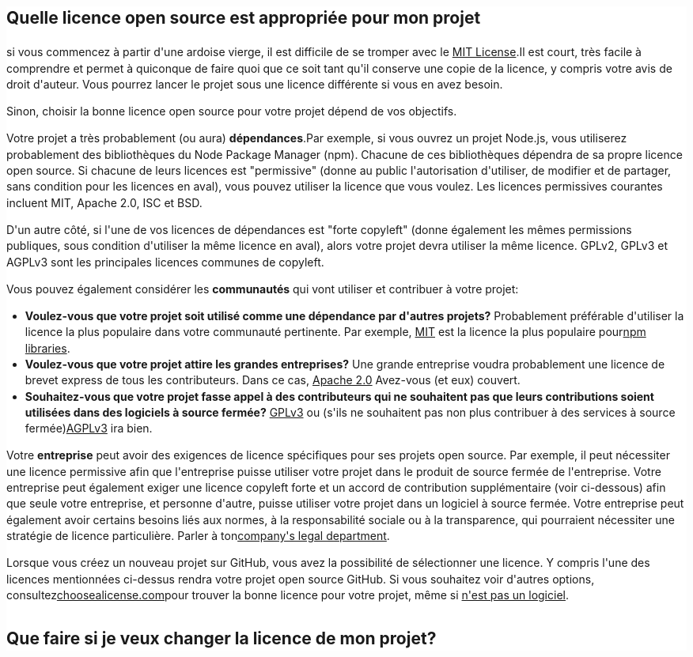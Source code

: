 ## Quelle licence open source est appropriée pour mon projet

si vous commencez à partir d'une ardoise vierge, il est difficile de se tromper avec le [MIT License](https://choosealicense.com/licenses/mit/).Il est court, très facile à comprendre et permet à quiconque de faire quoi que ce soit tant qu'il conserve une copie de la licence, y compris votre avis de droit d'auteur. Vous pourrez lancer le projet sous une licence différente si vous en avez besoin.

Sinon, choisir la bonne licence open source pour votre projet dépend de vos objectifs.

Votre projet a très probablement (ou aura) **dépendances**.Par exemple, si vous ouvrez un projet Node.js, vous utiliserez probablement des bibliothèques du Node Package Manager (npm). Chacune de ces bibliothèques dépendra de sa propre licence open source. Si chacune de leurs licences est "permissive" (donne au public l'autorisation d'utiliser, de modifier et de partager, sans condition pour les licences en aval), vous pouvez utiliser la licence que vous voulez. Les licences permissives courantes incluent MIT, Apache 2.0, ISC et BSD.

D'un autre côté, si l'une de vos licences de dépendances est "forte copyleft" (donne également les mêmes permissions publiques, sous condition d'utiliser la même licence en aval), alors votre projet devra utiliser la même licence. GPLv2, GPLv3 et AGPLv3 sont les principales licences communes de copyleft.

Vous pouvez également considérer les **communautés** qui vont utiliser et contribuer à votre projet:

* **Voulez-vous que votre projet soit utilisé comme une dépendance par d'autres projets?** Probablement préférable d'utiliser la licence la plus populaire dans votre communauté pertinente. Par exemple, [MIT](https://choosealicense.com/licenses/mit/) est la licence la plus populaire pour[npm libraries](https://libraries.io/npm).
* **Voulez-vous que votre projet attire les grandes entreprises?** Une grande entreprise voudra probablement une licence de brevet express de tous les contributeurs. Dans ce cas, [Apache 2.0](https://choosealicense.com/licenses/apache-2.0/) Avez-vous (et eux) couvert.
* **Souhaitez-vous que votre projet fasse appel à des contributeurs qui ne souhaitent pas que leurs contributions soient utilisées dans des logiciels à source fermée?** [GPLv3](https://choosealicense.com/licenses/gpl-3.0/) ou (s'ils ne souhaitent pas non plus contribuer à des services à source fermée)[AGPLv3](https://choosealicense.com/licenses/agpl-3.0/) ira bien.

Votre **entreprise** peut avoir des exigences de licence spécifiques pour ses projets open source. Par exemple, il peut nécessiter une licence permissive afin que l'entreprise puisse utiliser votre projet dans le produit de source fermée de l'entreprise. Votre entreprise peut également exiger une licence copyleft forte et un accord de contribution supplémentaire (voir ci-dessous) afin que seule votre entreprise, et personne d'autre, puisse utiliser votre projet dans un logiciel à source fermée. Votre entreprise peut également avoir certains besoins liés aux normes, à la responsabilité sociale ou à la transparence, qui pourraient nécessiter une stratégie de licence particulière. Parler à ton[company's legal department](#what-does-my-companys-legal-team-need-to-know).

Lorsque vous créez un nouveau projet sur GitHub, vous avez la possibilité de sélectionner une licence. Y compris l'une des licences mentionnées ci-dessus rendra votre projet open source GitHub. Si vous souhaitez voir d'autres options, consultez[choosealicense.com](https://choosealicense.com)pour trouver la bonne licence pour votre projet, même si [n'est pas un logiciel](https://choosealicense.com/non-software/).

## Que faire si je veux changer la licence de mon projet?
